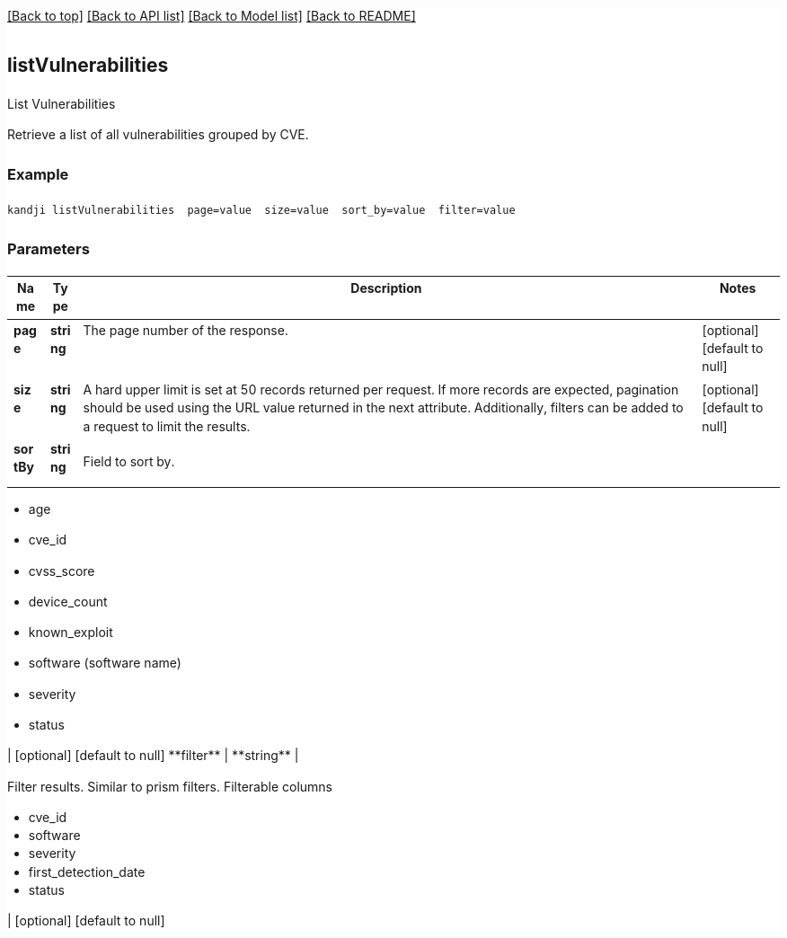 [[Back to top]](#) [[Back to API list]](../README.md#documentation-for-api-endpoints) [[Back to Model list]](../README.md#documentation-for-models) [[Back to README]](../README.md)


## listVulnerabilities

List Vulnerabilities

Retrieve a list of all vulnerabilities grouped by CVE.

### Example

```bash
kandji listVulnerabilities  page=value  size=value  sort_by=value  filter=value
```

### Parameters


Name | Type | Description  | Notes
------------- | ------------- | ------------- | -------------
 **page** | **string** | The page number of the response. | [optional] [default to null]
 **size** | **string** | A hard upper limit is set at 50  records returned per request. If more records are expected, pagination should be used using the URL value returned in the next attribute. Additionally, filters can be added to a request to limit the results. | [optional] [default to null]
 **sortBy** | **string** | <p>Field to sort by.</p>
<ul>
<li><p>age</p>
</li>
<li><p>cve_id</p>
</li>
<li><p>cvss_score</p>
</li>
<li><p>device_count</p>
</li>
<li><p>known_exploit</p>
</li>
<li><p>software (software name)</p>
</li>
<li><p>severity</p>
</li>
<li><p>status</p>
</li>
</ul> | [optional] [default to null]
 **filter** | **string** | <p>Filter results. Similar to prism filters.
Filterable columns</p>
<ul>
<li>cve_id</li>
<li>software</li>
<li>severity</li>
<li>first_detection_date</li>
<li>status</li>
</ul> | [optional] [default to null]
